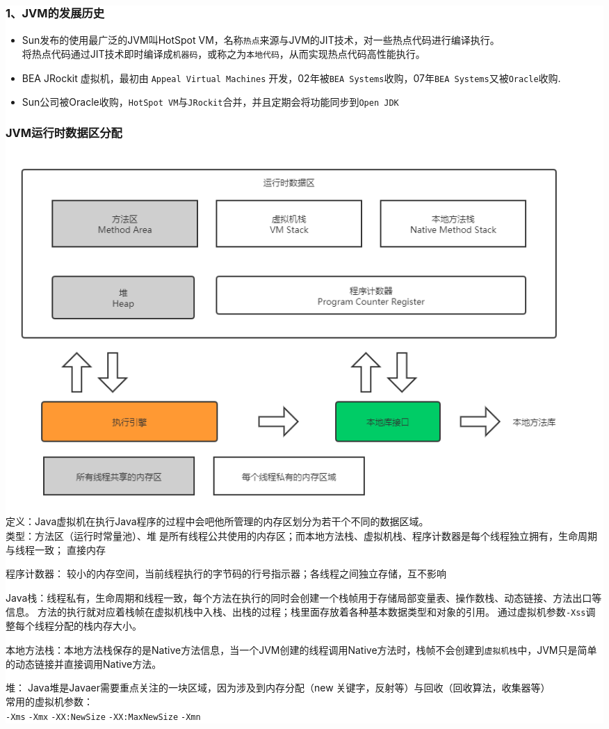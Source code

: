 ### 1、JVM的发展历史  
- Sun发布的使用最广泛的JVM叫HotSpot VM，名称`热点`来源与JVM的JIT技术，对一些热点代码进行编译执行。  
将热点代码通过JIT技术即时编译成`机器码`，或称之为`本地代码`，从而实现热点代码高性能执行。

- BEA JRockit 虚拟机，最初由 `Appeal Virtual Machines` 开发，02年被`BEA Systems`收购，07年`BEA Systems`又被`Oracle`收购.  

- Sun公司被Oracle收购，`HotSpot VM`与`JRockit`合并，并且定期会将功能同步到`Open JDK`  

### JVM运行时数据区分配
![avatar](./images/JVMRuntimeArea.png)  
定义：Java虚拟机在执行Java程序的过程中会吧他所管理的内存区划分为若干个不同的数据区域。  
类型：方法区（运行时常量池）、堆 是所有线程公共使用的内存区；而本地方法栈、虚拟机栈、程序计数器是每个线程独立拥有，生命周期与线程一致； 直接内存  


程序计数器： 较小的内存空间，当前线程执行的字节码的行号指示器；各线程之间独立存储，互不影响  

Java栈：线程私有，生命周期和线程一致，每个方法在执行的同时会创建一个栈帧用于存储局部变量表、操作数栈、动态链接、方法出口等信息。
方法的执行就对应着栈帧在虚拟机栈中入栈、出栈的过程；栈里面存放着各种基本数据类型和对象的引用。
通过虚拟机参数` -Xss `调整每个线程分配的栈内存大小。  

本地方法栈：本地方法栈保存的是Native方法信息，当一个JVM创建的线程调用Native方法时，栈帧不会创建到`虚拟机栈`中，JVM只是简单的动态链接并直接调用Native方法。  

堆： Java堆是Javaer需要重点关注的一块区域，因为涉及到内存分配（new 关键字，反射等）与回收（回收算法，收集器等）  
常用的虚拟机参数：  
`-Xms`
`-Xmx`
`-XX:NewSize`
`-XX:MaxNewSize`
`-Xmn`
